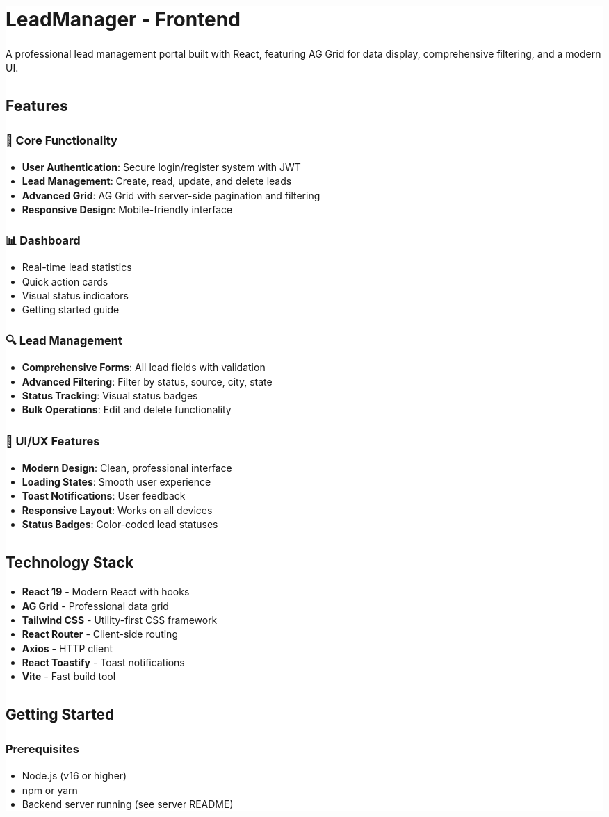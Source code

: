 # LeadManager - Frontend

A professional lead management portal built with React, featuring AG Grid for data display, comprehensive filtering, and a modern UI.

## Features

### 🎯 Core Functionality
- **User Authentication**: Secure login/register system with JWT
- **Lead Management**: Create, read, update, and delete leads
- **Advanced Grid**: AG Grid with server-side pagination and filtering
- **Responsive Design**: Mobile-friendly interface

### 📊 Dashboard
- Real-time lead statistics
- Quick action cards
- Visual status indicators
- Getting started guide

### 🔍 Lead Management
- **Comprehensive Forms**: All lead fields with validation
- **Advanced Filtering**: Filter by status, source, city, state
- **Status Tracking**: Visual status badges
- **Bulk Operations**: Edit and delete functionality

### 🎨 UI/UX Features
- **Modern Design**: Clean, professional interface
- **Loading States**: Smooth user experience
- **Toast Notifications**: User feedback
- **Responsive Layout**: Works on all devices
- **Status Badges**: Color-coded lead statuses

## Technology Stack

- **React 19** - Modern React with hooks
- **AG Grid** - Professional data grid
- **Tailwind CSS** - Utility-first CSS framework
- **React Router** - Client-side routing
- **Axios** - HTTP client
- **React Toastify** - Toast notifications
- **Vite** - Fast build tool

## Getting Started

### Prerequisites
- Node.js (v16 or higher)
- npm or yarn
- Backend server running (see server README)
